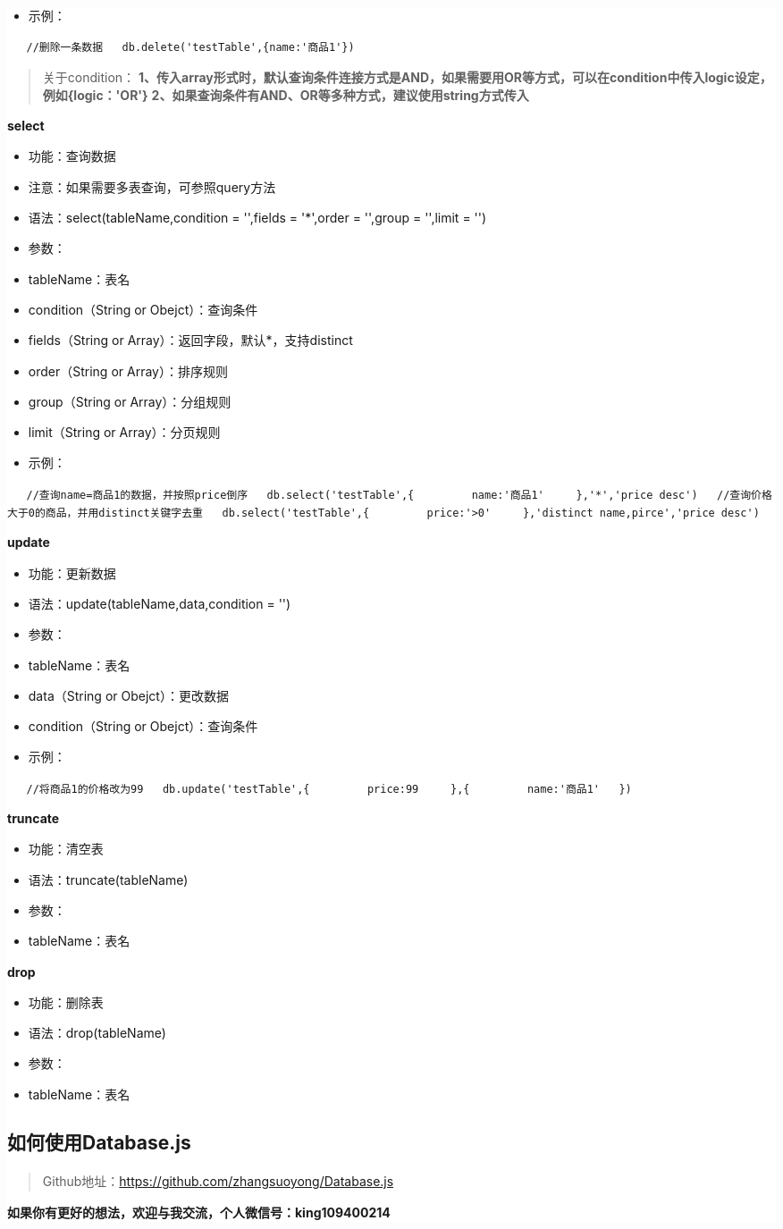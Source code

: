 *   示例：

<div>

       //删除一条数据   db.delete('testTable',{name:'商品1'})

</div>

> 关于condition： **1、传入array形式时，默认查询条件连接方式是AND，如果需要用OR等方式，可以在condition中传入logic设定，例如{logic：'OR'}** **2、如果查询条件有AND、OR等多种方式，建议使用string方式传入**

**select**

*   功能：查询数据
*   注意：如果需要多表查询，可参照query方法
*   语法：select(tableName,condition = '',fields = '*',order = '',group = '',limit = '')
*   参数：

*   tableName：表名
*   condition（String or Obejct）：查询条件
*   fields（String or Array）：返回字段，默认*，支持distinct
*   order（String or Array）：排序规则
*   group（String or Array）：分组规则
*   limit（String or Array）：分页规则

*   示例：

<div>

       //查询name=商品1的数据，并按照price倒序   db.select('testTable',{         name:'商品1'     },'*','price desc')   //查询价格大于0的商品，并用distinct关键字去重   db.select('testTable',{         price:'>0'     },'distinct name,pirce','price desc')

</div>

**update**

*   功能：更新数据
*   语法：update(tableName,data,condition = '')
*   参数：

*   tableName：表名
*   data（String or Obejct）：更改数据
*   condition（String or Obejct）：查询条件

*   示例：

<div>

       //将商品1的价格改为99   db.update('testTable',{         price:99     },{         name:'商品1'   })

</div>

**truncate**

*   功能：清空表
*   语法：truncate(tableName)
*   参数：

*   tableName：表名

**drop**

*   功能：删除表
*   语法：drop(tableName)
*   参数：

*   tableName：表名

## 如何使用Database.js

> Github地址：[<span>https://</span><span>github.com/zhangsuoyong</span><span>/Database.js</span><span></span>](http:https://github.com/zhangsuoyong/Database.js)

**如果你有更好的想法，欢迎与我交流，个人微信号：king109400214**